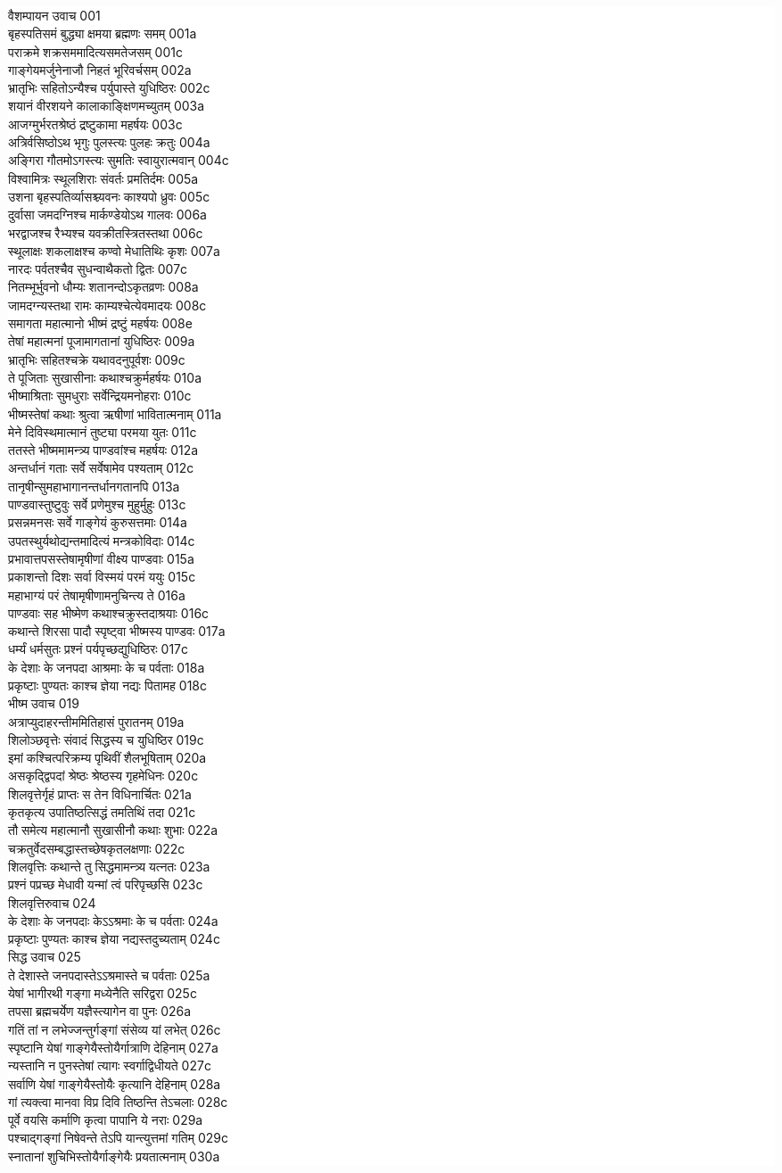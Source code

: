वैशम्पायन उवाच	001  
बृहस्पतिसमं बुद्ध्या क्षमया ब्रह्मणः समम्	001a  
पराक्रमे शक्रसममादित्यसमतेजसम्	001c  
गाङ्गेयमर्जुनेनाजौ निहतं भूरिवर्चसम्	002a  
भ्रातृभिः सहितोऽन्यैश्च पर्युपास्ते युधिष्ठिरः	002c  
शयानं वीरशयने कालाकाङ्क्षिणमच्युतम्	003a  
आजग्मुर्भरतश्रेष्ठं द्रष्टुकामा महर्षयः	003c  
अत्रिर्वसिष्ठोऽथ भृगुः पुलस्त्यः पुलहः क्रतुः	004a  
अङ्गिरा गौतमोऽगस्त्यः सुमतिः स्वायुरात्मवान्	004c  
विश्वामित्रः स्थूलशिराः संवर्तः प्रमतिर्दमः	005a  
उशना बृहस्पतिर्व्यासश्च्यवनः काश्यपो ध्रुवः	005c  
दुर्वासा जमदग्निश्च मार्कण्डेयोऽथ गालवः	006a  
भरद्वाजश्च रैभ्यश्च यवक्रीतस्त्रितस्तथा	006c  
स्थूलाक्षः शकलाक्षश्च कण्वो मेधातिथिः कृशः	007a  
नारदः पर्वतश्चैव सुधन्वाथैकतो द्वितः	007c  
नितम्भूर्भुवनो धौम्यः शतानन्दोऽकृतव्रणः	008a  
जामदग्न्यस्तथा रामः काम्यश्चेत्येवमादयः	008c  
समागता महात्मानो भीष्मं द्रष्टुं महर्षयः	008e  
तेषां महात्मनां पूजामागतानां युधिष्ठिरः	009a  
भ्रातृभिः सहितश्चक्रे यथावदनुपूर्वशः	009c  
ते पूजिताः सुखासीनाः कथाश्चक्रुर्महर्षयः	010a  
भीष्माश्रिताः सुमधुराः सर्वेन्द्रियमनोहराः	010c  
भीष्मस्तेषां कथाः श्रुत्वा ऋषीणां भावितात्मनाम्	011a  
मेने दिविस्थमात्मानं तुष्ट्या परमया युतः	011c  
ततस्ते भीष्ममामन्त्र्य पाण्डवांश्च महर्षयः	012a  
अन्तर्धानं गताः सर्वे सर्वेषामेव पश्यताम्	012c  
तानृषीन्सुमहाभागानन्तर्धानगतानपि	013a  
पाण्डवास्तुष्टुवुः सर्वे प्रणेमुश्च मुहुर्मुहुः	013c  
प्रसन्नमनसः सर्वे गाङ्गेयं कुरुसत्तमाः	014a  
उपतस्थुर्यथोद्यन्तमादित्यं मन्त्रकोविदाः	014c  
प्रभावात्तपसस्तेषामृषीणां वीक्ष्य पाण्डवाः	015a  
प्रकाशन्तो दिशः सर्वा विस्मयं परमं ययुः	015c  
महाभाग्यं परं तेषामृषीणामनुचिन्त्य ते	016a  
पाण्डवाः सह भीष्मेण कथाश्चक्रुस्तदाश्रयाः	016c  
कथान्ते शिरसा पादौ स्पृष्ट्वा भीष्मस्य पाण्डवः	017a  
धर्म्यं धर्मसुतः प्रश्नं पर्यपृच्छद्युधिष्ठिरः	017c  
के देशाः के जनपदा आश्रमाः के च पर्वताः	018a  
प्रकृष्टाः पुण्यतः काश्च ज्ञेया नद्यः पितामह	018c  
भीष्म उवाच	019  
अत्राप्युदाहरन्तीममितिहासं पुरातनम्	019a  
शिलोञ्छवृत्तेः संवादं सिद्धस्य च युधिष्ठिर	019c  
इमां कश्चित्परिक्रम्य पृथिवीं शैलभूषिताम्	020a  
असकृद्द्विपदां श्रेष्ठः श्रेष्ठस्य गृहमेधिनः	020c  
शिलवृत्तेर्गृहं प्राप्तः स तेन विधिनार्चितः	021a  
कृतकृत्य उपातिष्ठत्सिद्धं तमतिथिं तदा	021c  
तौ समेत्य महात्मानौ सुखासीनौ कथाः शुभाः	022a  
चक्रतुर्वेदसम्बद्धास्तच्छेषकृतलक्षणाः	022c  
शिलवृत्तिः कथान्ते तु सिद्धमामन्त्र्य यत्नतः	023a  
प्रश्नं पप्रच्छ मेधावी यन्मां त्वं परिपृच्छसि	023c  
शिलवृत्तिरुवाच	024  
के देशाः के जनपदाः केऽऽश्रमाः के च पर्वताः	024a  
प्रकृष्टाः पुण्यतः काश्च ज्ञेया नद्यस्तदुच्यताम्	024c  
सिद्ध उवाच	025  
ते देशास्ते जनपदास्तेऽऽश्रमास्ते च पर्वताः	025a  
येषां भागीरथी गङ्गा मध्येनैति सरिद्वरा	025c  
तपसा ब्रह्मचर्येण यज्ञैस्त्यागेन वा पुनः	026a  
गतिं तां न लभेज्जन्तुर्गङ्गां संसेव्य यां लभेत्	026c  
स्पृष्टानि येषां गाङ्गेयैस्तोयैर्गात्राणि देहिनाम्	027a  
न्यस्तानि न पुनस्तेषां त्यागः स्वर्गाद्विधीयते	027c  
सर्वाणि येषां गाङ्गेयैस्तोयैः कृत्यानि देहिनाम्	028a  
गां त्यक्त्वा मानवा विप्र दिवि तिष्ठन्ति तेऽचलाः	028c  
पूर्वे वयसि कर्माणि कृत्वा पापानि ये नराः	029a  
पश्चाद्गङ्गां निषेवन्ते तेऽपि यान्त्युत्तमां गतिम्	029c  
स्नातानां शुचिभिस्तोयैर्गाङ्गेयैः प्रयतात्मनाम्	030a  